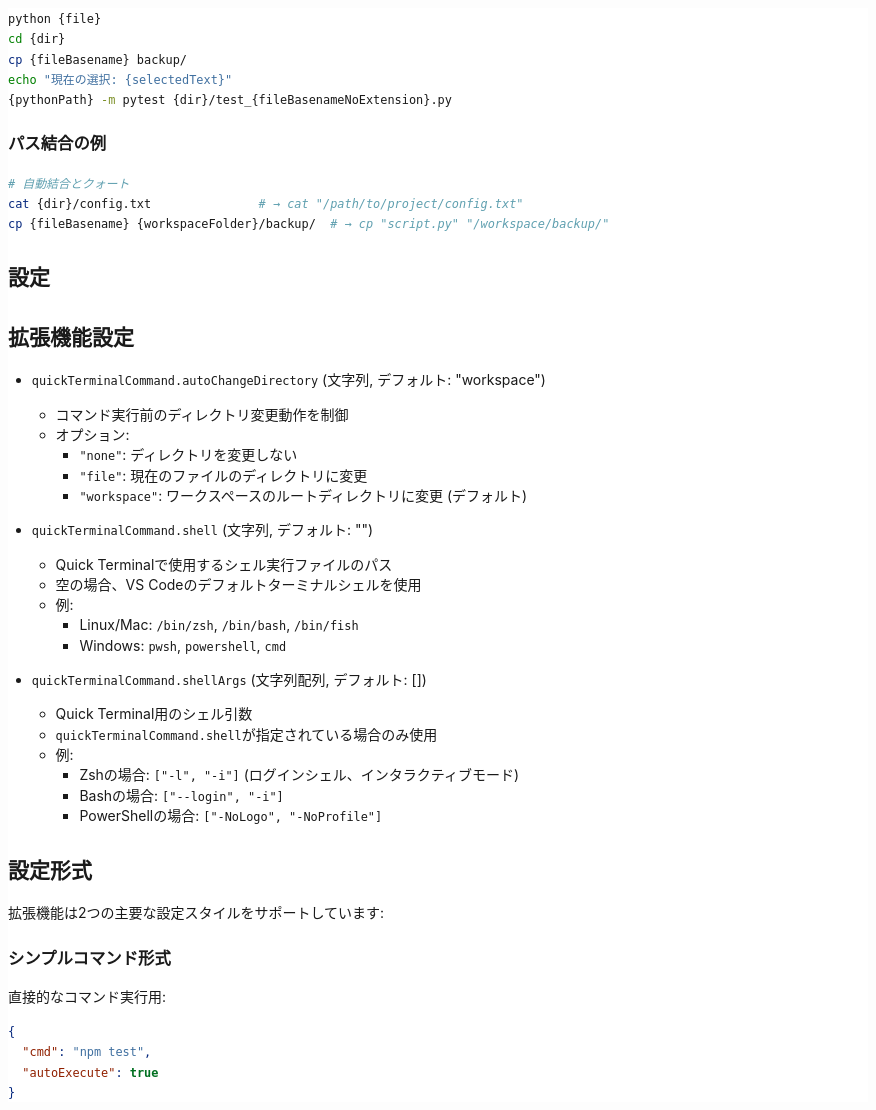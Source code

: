 ```bash
python {file}
cd {dir}
cp {fileBasename} backup/
echo "現在の選択: {selectedText}"
{pythonPath} -m pytest {dir}/test_{fileBasenameNoExtension}.py
```

### パス結合の例

```bash
# 自動結合とクォート
cat {dir}/config.txt               # → cat "/path/to/project/config.txt"
cp {fileBasename} {workspaceFolder}/backup/  # → cp "script.py" "/workspace/backup/"
```

## 設定

## 拡張機能設定

- `quickTerminalCommand.autoChangeDirectory` (文字列, デフォルト: "workspace")
  - コマンド実行前のディレクトリ変更動作を制御
  - オプション:
    - `"none"`: ディレクトリを変更しない
    - `"file"`: 現在のファイルのディレクトリに変更
    - `"workspace"`: ワークスペースのルートディレクトリに変更 (デフォルト)

- `quickTerminalCommand.shell` (文字列, デフォルト: "")
  - Quick Terminalで使用するシェル実行ファイルのパス
  - 空の場合、VS Codeのデフォルトターミナルシェルを使用
  - 例:
    - Linux/Mac: `/bin/zsh`, `/bin/bash`, `/bin/fish`
    - Windows: `pwsh`, `powershell`, `cmd`

- `quickTerminalCommand.shellArgs` (文字列配列, デフォルト: [])
  - Quick Terminal用のシェル引数
  - `quickTerminalCommand.shell`が指定されている場合のみ使用
  - 例:
    - Zshの場合: `["-l", "-i"]` (ログインシェル、インタラクティブモード)
    - Bashの場合: `["--login", "-i"]`
    - PowerShellの場合: `["-NoLogo", "-NoProfile"]`

## 設定形式

拡張機能は2つの主要な設定スタイルをサポートしています:

### シンプルコマンド形式
直接的なコマンド実行用:
```json
{
  "cmd": "npm test",
  "autoExecute": true
}
```
